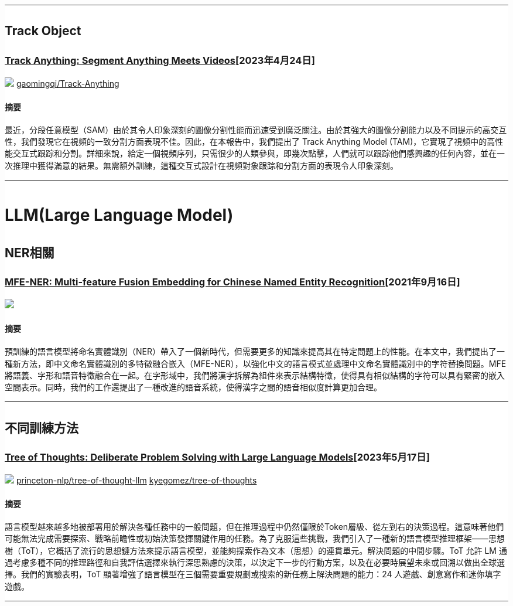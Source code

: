 ---------

## Track Object
### [Track Anything: Segment Anything Meets Videos](https://paperswithcode.com/paper/track-anything-segment-anything-meets-videos)[2023年4月24日]
![](https://github.com/gaomingqi/Track-Anything/raw/master/assets/avengers.gif)
[gaomingqi/Track-Anything](https://github.com/gaomingqi/track-anything)
#### 摘要
最近，分段任意模型（SAM）由於其令人印象深刻的圖像分割性能而迅速受到廣泛關注。由於其強大的圖像分割能力以及不同提示的高交互性，我們發現它在視頻的一致分割方面表現不佳。因此，在本報告中，我們提出了 Track Anything Model (TAM)，它實現了視頻中的高性能交互式跟踪和分割。詳細來說，給定一個視頻序列，只需很少的人類參與，即幾次點擊，人們就可以跟踪他們感興趣的任何內容，並在一次推理中獲得滿意的結果。無需額外訓練，這種交互式設計在視頻對象跟踪和分割方面的表現令人印象深刻。

---------

# LLM(Large Language Model)
## NER相關
### [MFE-NER: Multi-feature Fusion Embedding for Chinese Named Entity Recognition](https://paperswithcode.com/paper/mfe-ner-multi-feature-fusion-embedding-for)[2021年9月16日]
![](https://hackmd.io/_uploads/BkdaD5fF2.png)

#### 摘要
預訓練的語言模型將命名實體識別（NER）帶入了一個新時代，但需要更多的知識來提高其在特定問題上的性能。在本文中，我們提出了一種新方法，即中文命名實體識別的多特徵融合嵌入（MFE-NER），以強化中文的語言模式並處理中文命名實體識別中的字符替換問題。MFE 將語義、字形和語音特徵融合在一起。在字形域中，我們將漢字拆解為組件來表示結構特徵，使得具有相似結構的字符可以具有緊密的嵌入空間表示。同時，我們的工作還提出了一種改進的語音系統，使得漢字之間的語音相似度計算更加合理。

---------

## 不同訓練方法
### [Tree of Thoughts: Deliberate Problem Solving with Large Language Models](https://paperswithcode.com/paper/tree-of-thoughts-deliberate-problem-solving)[2023年5月17日]
![](https://github.com/princeton-nlp/tree-of-thought-llm/raw/master/pics/teaser.png)
[princeton-nlp/tree-of-thought-llm](https://github.com/princeton-nlp/tree-of-thought-llm)
[kyegomez/tree-of-thoughts](https://github.com/kyegomez/tree-of-thoughts)
#### 摘要
語言模型越來越多地被部署用於解決各種任務中的一般問題，但在推理過程中仍然僅限於Token層級、從左到右的決策過程。這意味著他們可能無法完成需要探索、戰略前瞻性或初始決策發揮關鍵作用的任務。為了克服這些挑戰，我們引入了一種新的語言模型推理框架——思想樹（ToT），它概括了流行的思想鏈方法來提示語言模型，並能夠探索作為文本（思想）的連貫單元。解決問題的中間步驟。ToT 允許 LM 通過考慮多種不同的推理路徑和自我評估選擇來執行深思熟慮的決策，以決定下一步的行動方案，以及在必要時展望未來或回溯以做出全球選擇。我們的實驗表明，ToT 顯著增強了語言模型在三個需要重要規劃或搜索的新任務上解決問題的能力：24 人遊戲、創意寫作和迷你填字遊戲。

------------
